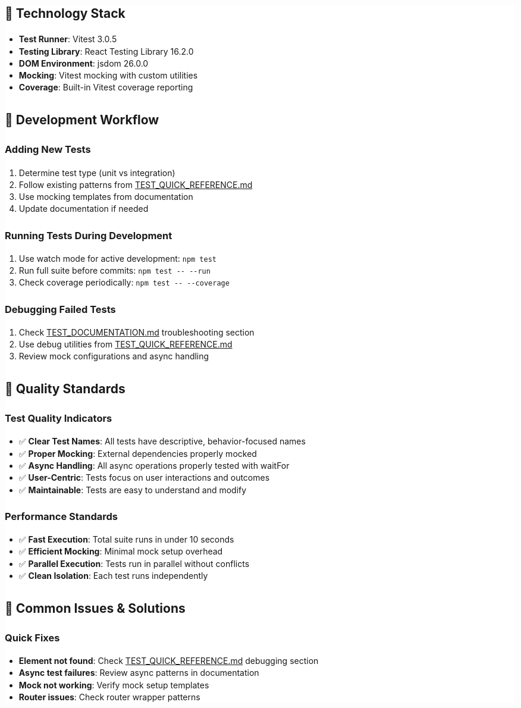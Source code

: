 ## 🔧 Technology Stack

- **Test Runner**: Vitest 3.0.5
- **Testing Library**: React Testing Library 16.2.0
- **DOM Environment**: jsdom 26.0.0
- **Mocking**: Vitest mocking with custom utilities
- **Coverage**: Built-in Vitest coverage reporting

## 📝 Development Workflow

### Adding New Tests
1. Determine test type (unit vs integration)
2. Follow existing patterns from [TEST_QUICK_REFERENCE.md](./TEST_QUICK_REFERENCE.md)
3. Use mocking templates from documentation
4. Update documentation if needed

### Running Tests During Development
1. Use watch mode for active development: `npm test`
2. Run full suite before commits: `npm test -- --run`
3. Check coverage periodically: `npm test -- --coverage`

### Debugging Failed Tests
1. Check [TEST_DOCUMENTATION.md](./TEST_DOCUMENTATION.md) troubleshooting section
2. Use debug utilities from [TEST_QUICK_REFERENCE.md](./TEST_QUICK_REFERENCE.md)
3. Review mock configurations and async handling

## 🎯 Quality Standards

### Test Quality Indicators
- ✅ **Clear Test Names**: All tests have descriptive, behavior-focused names
- ✅ **Proper Mocking**: External dependencies properly mocked
- ✅ **Async Handling**: All async operations properly tested with waitFor
- ✅ **User-Centric**: Tests focus on user interactions and outcomes
- ✅ **Maintainable**: Tests are easy to understand and modify

### Performance Standards
- ✅ **Fast Execution**: Total suite runs in under 10 seconds
- ✅ **Efficient Mocking**: Minimal mock setup overhead
- ✅ **Parallel Execution**: Tests run in parallel without conflicts
- ✅ **Clean Isolation**: Each test runs independently

## 🚨 Common Issues & Solutions

### Quick Fixes
- **Element not found**: Check [TEST_QUICK_REFERENCE.md](./TEST_QUICK_REFERENCE.md) debugging section
- **Async test failures**: Review async patterns in documentation
- **Mock not working**: Verify mock setup templates
- **Router issues**: Check router wrapper patterns
